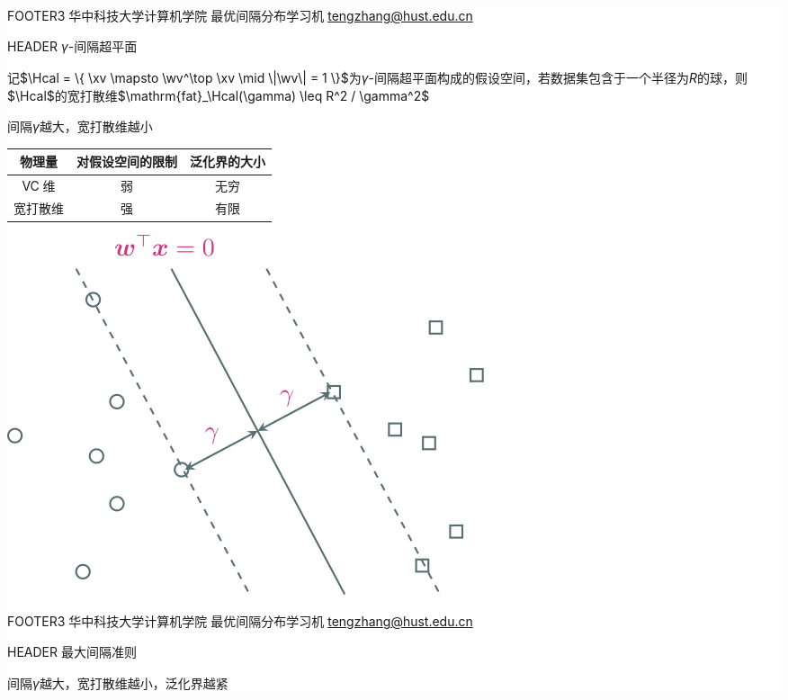 </div>

FOOTER3 华中科技大学计算机学院 最优间隔分布学习机 tengzhang@hust.edu.cn



HEADER $\gamma$-间隔超平面

<div class="width48 left4 top6">

记$\Hcal = \{ \xv \mapsto \wv^\top \xv \mid \|\wv\| = 1 \}$为$\gamma$-间隔超平面构成的假设空间，若数据集包含于一个半径为$R$的球，则$\Hcal$的宽打散维$\mathrm{fat}_\Hcal(\gamma) \leq R^2 / \gamma^2$

间隔$\gamma$越大，宽打散维越小

</div>

<div class="top6"></div>

<div class="threelines column1-border-right-solid head-highlight-1 tr-hover">

|  物理量  | 对假设空间的限制 | 泛化界的大小 |
| :------: | :--------------: | :----------: |
|  VC 维   |        弱        |     无穷     |
| 宽打散维 |        强        |     有限     |

</div>

<img src="../tikz/margin-hyperplane.svg" class="width35 top-52per right12 lefta">

FOOTER3 华中科技大学计算机学院 最优间隔分布学习机 tengzhang@hust.edu.cn



HEADER 最大间隔准则

间隔$\gamma$越大，宽打散维越小，泛化界越紧

